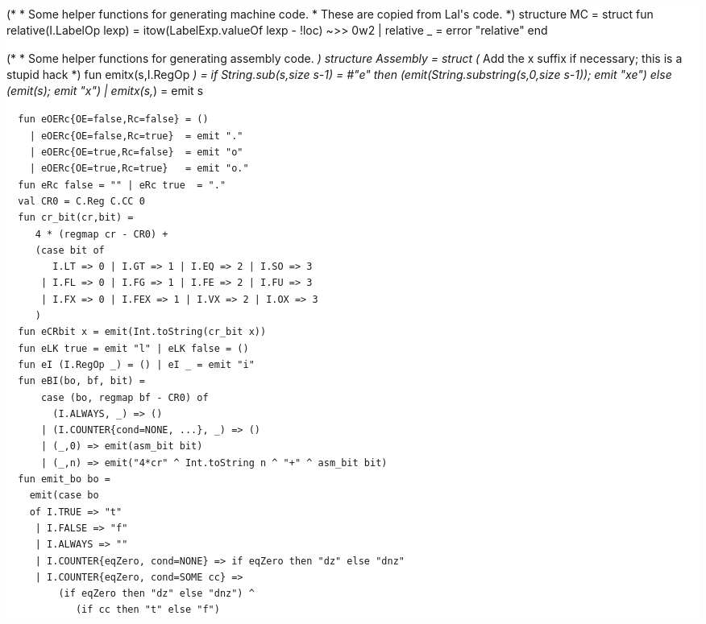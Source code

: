 

   (*
    * Some helper functions for generating machine code.
    * These are copied from Lal's code.
    *)
   structure MC = 
   struct
      fun relative(I.LabelOp lexp) = itow(LabelExp.valueOf lexp - !loc) ~>> 0w2
        | relative _ = error "relative"
   end

   (*
    * Some helper functions for generating assembly code.
    *)
   structure Assembly = 
   struct
      (* Add the x suffix if necessary; this is a stupid hack *)
      fun emitx(s,I.RegOp _) = 
           if String.sub(s,size s-1) = #"e" then
              (emit(String.substring(s,0,size s-1)); emit "xe")
           else (emit(s); emit "x")
        | emitx(s,_) = emit s

      fun eOERc{OE=false,Rc=false} = ()
        | eOERc{OE=false,Rc=true}  = emit "."
        | eOERc{OE=true,Rc=false}  = emit "o"
        | eOERc{OE=true,Rc=true}   = emit "o."
      fun eRc false = "" | eRc true  = "."
      val CR0 = C.Reg C.CC 0
      fun cr_bit(cr,bit) = 
         4 * (regmap cr - CR0) + 
         (case bit of
            I.LT => 0 | I.GT => 1 | I.EQ => 2 | I.SO => 3
          | I.FL => 0 | I.FG => 1 | I.FE => 2 | I.FU => 3
          | I.FX => 0 | I.FEX => 1 | I.VX => 2 | I.OX => 3
         )
      fun eCRbit x = emit(Int.toString(cr_bit x))
      fun eLK true = emit "l" | eLK false = ()
      fun eI (I.RegOp _) = () | eI _ = emit "i"
      fun eBI(bo, bf, bit) = 
          case (bo, regmap bf - CR0) of 
            (I.ALWAYS, _) => ()
          | (I.COUNTER{cond=NONE, ...}, _) => ()
          | (_,0) => emit(asm_bit bit)
          | (_,n) => emit("4*cr" ^ Int.toString n ^ "+" ^ asm_bit bit)
      fun emit_bo bo = 
        emit(case bo
        of I.TRUE => "t"
         | I.FALSE => "f"
         | I.ALWAYS => ""
         | I.COUNTER{eqZero, cond=NONE} => if eqZero then "dz" else "dnz"
         | I.COUNTER{eqZero, cond=SOME cc} =>
             (if eqZero then "dz" else "dnz") ^
                (if cc then "t" else "f")